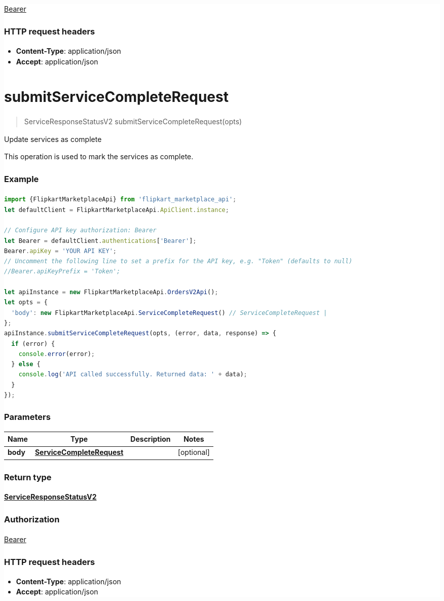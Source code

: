 [Bearer](../README.md#Bearer)

### HTTP request headers

 - **Content-Type**: application/json
 - **Accept**: application/json

<a name="submitServiceCompleteRequest"></a>
# **submitServiceCompleteRequest**
> ServiceResponseStatusV2 submitServiceCompleteRequest(opts)

Update services as complete

This operation is used to mark the services as complete.

### Example
```javascript
import {FlipkartMarketplaceApi} from 'flipkart_marketplace_api';
let defaultClient = FlipkartMarketplaceApi.ApiClient.instance;

// Configure API key authorization: Bearer
let Bearer = defaultClient.authentications['Bearer'];
Bearer.apiKey = 'YOUR API KEY';
// Uncomment the following line to set a prefix for the API key, e.g. "Token" (defaults to null)
//Bearer.apiKeyPrefix = 'Token';

let apiInstance = new FlipkartMarketplaceApi.OrdersV2Api();
let opts = { 
  'body': new FlipkartMarketplaceApi.ServiceCompleteRequest() // ServiceCompleteRequest | 
};
apiInstance.submitServiceCompleteRequest(opts, (error, data, response) => {
  if (error) {
    console.error(error);
  } else {
    console.log('API called successfully. Returned data: ' + data);
  }
});
```

### Parameters

Name | Type | Description  | Notes
------------- | ------------- | ------------- | -------------
 **body** | [**ServiceCompleteRequest**](ServiceCompleteRequest.md)|  | [optional] 

### Return type

[**ServiceResponseStatusV2**](ServiceResponseStatusV2.md)

### Authorization

[Bearer](../README.md#Bearer)

### HTTP request headers

 - **Content-Type**: application/json
 - **Accept**: application/json

